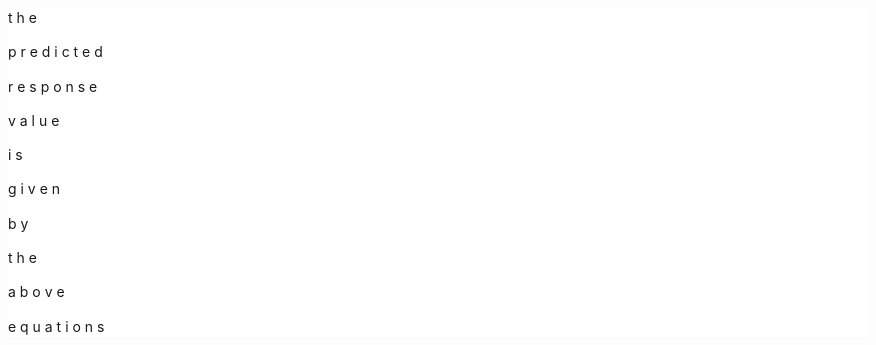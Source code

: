 t
h
e
 
p
r
e
d
i
c
t
e
d
 
r
e
s
p
o
n
s
e
 
v
a
l
u
e
 
i
s
 
g
i
v
e
n
 
b
y
 
t
h
e
 
a
b
o
v
e
 
e
q
u
a
t
i
o
n
s
 